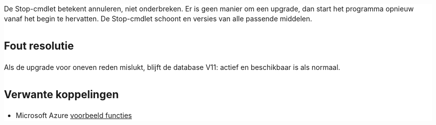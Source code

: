 
De Stop-cmdlet betekent annuleren, niet onderbreken. Er is geen manier om een upgrade, dan start het programma opnieuw vanaf het begin te hervatten. De Stop-cmdlet schoont en versies van alle passende middelen.


## <a name="failure-resolution"></a>Fout resolutie


Als de upgrade voor oneven reden mislukt, blijft de database V11: actief en beschikbaar is als normaal.


## <a name="related-links"></a>Verwante koppelingen


- Microsoft Azure [voorbeeld functies](https://azure.microsoft.com/services/preview/)



[Subheading 1]: #subheading-1
